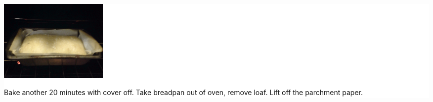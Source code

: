 <img height=300 src="https://github.com/iridiumblue/pale_horse_bread/blob/master/gif/p28.gif" alt="p28" style="zoom:50%;" />

Bake another 20 minutes with cover off.   Take breadpan out of oven, remove loaf.  Lift off the parchment paper. 


